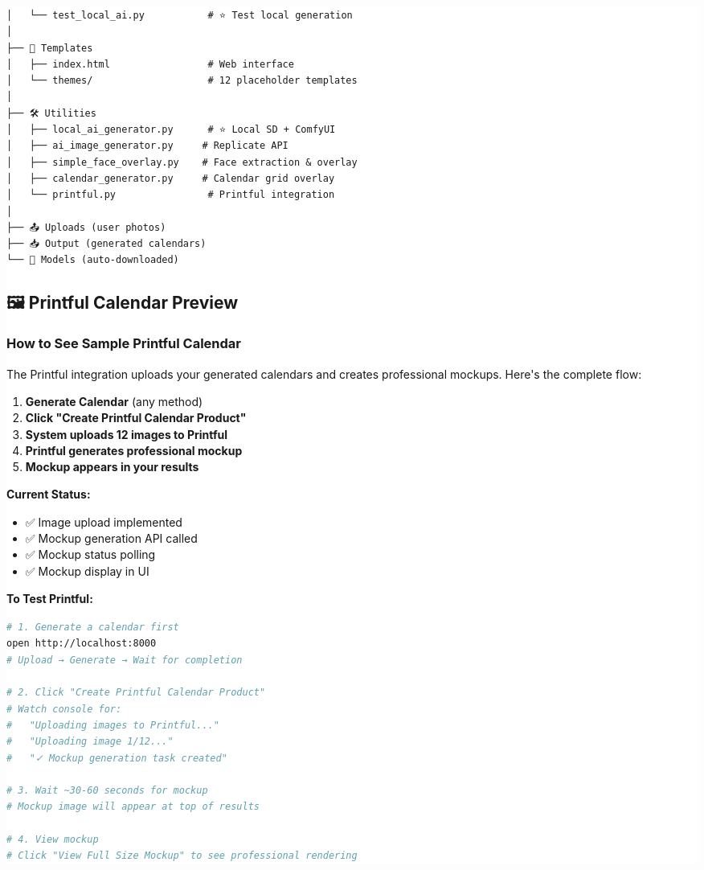 ```
│   └── test_local_ai.py           # ⭐ Test local generation
│
├── 🎨 Templates
│   ├── index.html                 # Web interface
│   └── themes/                    # 12 placeholder templates
│
├── 🛠️ Utilities
│   ├── local_ai_generator.py      # ⭐ Local SD + ComfyUI
│   ├── ai_image_generator.py     # Replicate API
│   ├── simple_face_overlay.py    # Face extraction & overlay
│   ├── calendar_generator.py     # Calendar grid overlay
│   └── printful.py                # Printful integration
│
├── 📤 Uploads (user photos)
├── 📥 Output (generated calendars)
└── 🤖 Models (auto-downloaded)
```

## 🖼️ Printful Calendar Preview

### How to See Sample Printful Calendar

The Printful integration uploads your generated calendars and creates professional mockups. Here's the complete flow:

1. **Generate Calendar** (any method)
2. **Click "Create Printful Calendar Product"**
3. **System uploads 12 images to Printful**
4. **Printful generates professional mockup**
5. **Mockup appears in your results**

**Current Status:**
- ✅ Image upload implemented
- ✅ Mockup generation API called
- ✅ Mockup status polling
- ✅ Mockup display in UI

**To Test Printful:**
```bash
# 1. Generate a calendar first
open http://localhost:8000
# Upload → Generate → Wait for completion

# 2. Click "Create Printful Calendar Product"
# Watch console for:
#   "Uploading images to Printful..."
#   "Uploading image 1/12..."
#   "✓ Mockup generation task created"

# 3. Wait ~30-60 seconds for mockup
# Mockup image will appear at top of results

# 4. View mockup
# Click "View Full Size Mockup" to see professional rendering
```
